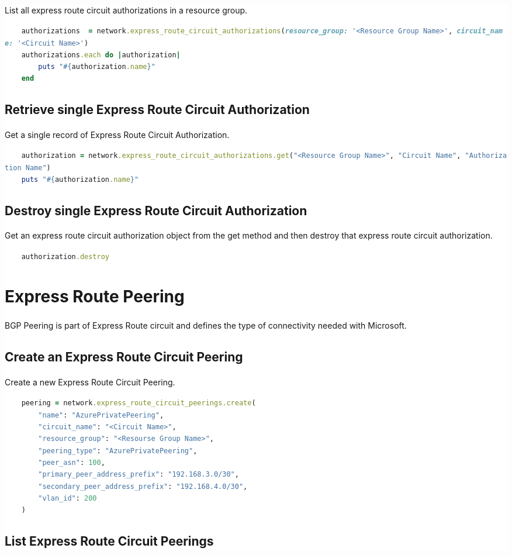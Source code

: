 List all express route circuit authorizations in a resource group.

```ruby
    authorizations  = network.express_route_circuit_authorizations(resource_group: '<Resource Group Name>', circuit_name: '<Circuit Name>')
	authorizations.each do |authorization|
    	puts "#{authorization.name}"
	end
```

## Retrieve single Express Route Circuit Authorization

Get a single record of Express Route Circuit Authorization.

```ruby
    authorization = network.express_route_circuit_authorizations.get("<Resource Group Name>", "Circuit Name", "Authorization Name")
	puts "#{authorization.name}"
```

## Destroy single Express Route Circuit Authorization

Get an express route circuit authorization object from the get method and then destroy that express route circuit authorization.

```ruby
    authorization.destroy
```


# Express Route Peering

BGP Peering is part of Express Route circuit and defines the type of connectivity needed with Microsoft.

## Create an Express Route Circuit Peering

Create a new Express Route Circuit Peering.

```ruby
    peering = network.express_route_circuit_peerings.create(
    	"name": "AzurePrivatePeering",
    	"circuit_name": "<Circuit Name>",
    	"resource_group": "<Resourse Group Name>",
    	"peering_type": "AzurePrivatePeering",
    	"peer_asn": 100,
    	"primary_peer_address_prefix": "192.168.3.0/30",
    	"secondary_peer_address_prefix": "192.168.4.0/30",
    	"vlan_id": 200
	)
```

## List Express Route Circuit Peerings
